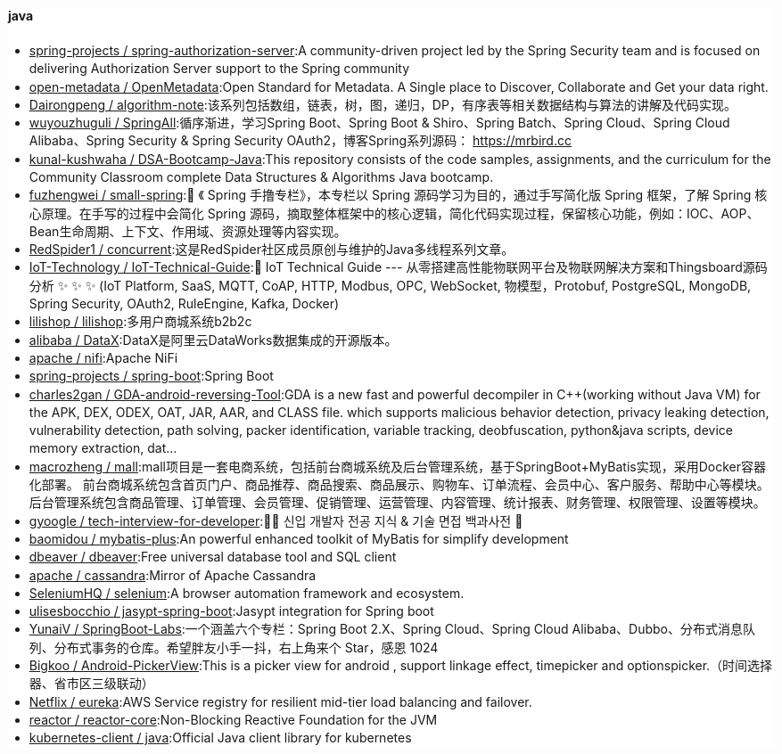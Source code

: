 #### java
* [spring-projects / spring-authorization-server](https://github.com/spring-projects/spring-authorization-server):A community-driven project led by the Spring Security team and is focused on delivering Authorization Server support to the Spring community
* [open-metadata / OpenMetadata](https://github.com/open-metadata/OpenMetadata):Open Standard for Metadata. A Single place to Discover, Collaborate and Get your data right.
* [Dairongpeng / algorithm-note](https://github.com/Dairongpeng/algorithm-note):该系列包括数组，链表，树，图，递归，DP，有序表等相关数据结构与算法的讲解及代码实现。
* [wuyouzhuguli / SpringAll](https://github.com/wuyouzhuguli/SpringAll):循序渐进，学习Spring Boot、Spring Boot & Shiro、Spring Batch、Spring Cloud、Spring Cloud Alibaba、Spring Security & Spring Security OAuth2，博客Spring系列源码： https://mrbird.cc
* [kunal-kushwaha / DSA-Bootcamp-Java](https://github.com/kunal-kushwaha/DSA-Bootcamp-Java):This repository consists of the code samples, assignments, and the curriculum for the Community Classroom complete Data Structures & Algorithms Java bootcamp.
* [fuzhengwei / small-spring](https://github.com/fuzhengwei/small-spring):🌱 《 Spring 手撸专栏》，本专栏以 Spring 源码学习为目的，通过手写简化版 Spring 框架，了解 Spring 核心原理。在手写的过程中会简化 Spring 源码，摘取整体框架中的核心逻辑，简化代码实现过程，保留核心功能，例如：IOC、AOP、Bean生命周期、上下文、作用域、资源处理等内容实现。
* [RedSpider1 / concurrent](https://github.com/RedSpider1/concurrent):这是RedSpider社区成员原创与维护的Java多线程系列文章。
* [IoT-Technology / IoT-Technical-Guide](https://github.com/IoT-Technology/IoT-Technical-Guide):🐝 IoT Technical Guide --- 从零搭建高性能物联网平台及物联网解决方案和Thingsboard源码分析 ✨ ✨ ✨ (IoT Platform, SaaS, MQTT, CoAP, HTTP, Modbus, OPC, WebSocket, 物模型，Protobuf, PostgreSQL, MongoDB, Spring Security, OAuth2, RuleEngine, Kafka, Docker)
* [lilishop / lilishop](https://github.com/lilishop/lilishop):多用户商城系统b2b2c
* [alibaba / DataX](https://github.com/alibaba/DataX):DataX是阿里云DataWorks数据集成的开源版本。
* [apache / nifi](https://github.com/apache/nifi):Apache NiFi
* [spring-projects / spring-boot](https://github.com/spring-projects/spring-boot):Spring Boot
* [charles2gan / GDA-android-reversing-Tool](https://github.com/charles2gan/GDA-android-reversing-Tool):GDA is a new fast and powerful decompiler in C++(working without Java VM) for the APK, DEX, ODEX, OAT, JAR, AAR, and CLASS file. which supports malicious behavior detection, privacy leaking detection, vulnerability detection, path solving, packer identification, variable tracking, deobfuscation, python&java scripts, device memory extraction, dat…
* [macrozheng / mall](https://github.com/macrozheng/mall):mall项目是一套电商系统，包括前台商城系统及后台管理系统，基于SpringBoot+MyBatis实现，采用Docker容器化部署。 前台商城系统包含首页门户、商品推荐、商品搜索、商品展示、购物车、订单流程、会员中心、客户服务、帮助中心等模块。 后台管理系统包含商品管理、订单管理、会员管理、促销管理、运营管理、内容管理、统计报表、财务管理、权限管理、设置等模块。
* [gyoogle / tech-interview-for-developer](https://github.com/gyoogle/tech-interview-for-developer):👶🏻 신입 개발자 전공 지식 & 기술 면접 백과사전 📖
* [baomidou / mybatis-plus](https://github.com/baomidou/mybatis-plus):An powerful enhanced toolkit of MyBatis for simplify development
* [dbeaver / dbeaver](https://github.com/dbeaver/dbeaver):Free universal database tool and SQL client
* [apache / cassandra](https://github.com/apache/cassandra):Mirror of Apache Cassandra
* [SeleniumHQ / selenium](https://github.com/SeleniumHQ/selenium):A browser automation framework and ecosystem.
* [ulisesbocchio / jasypt-spring-boot](https://github.com/ulisesbocchio/jasypt-spring-boot):Jasypt integration for Spring boot
* [YunaiV / SpringBoot-Labs](https://github.com/YunaiV/SpringBoot-Labs):一个涵盖六个专栏：Spring Boot 2.X、Spring Cloud、Spring Cloud Alibaba、Dubbo、分布式消息队列、分布式事务的仓库。希望胖友小手一抖，右上角来个 Star，感恩 1024
* [Bigkoo / Android-PickerView](https://github.com/Bigkoo/Android-PickerView):This is a picker view for android , support linkage effect, timepicker and optionspicker.（时间选择器、省市区三级联动）
* [Netflix / eureka](https://github.com/Netflix/eureka):AWS Service registry for resilient mid-tier load balancing and failover.
* [reactor / reactor-core](https://github.com/reactor/reactor-core):Non-Blocking Reactive Foundation for the JVM
* [kubernetes-client / java](https://github.com/kubernetes-client/java):Official Java client library for kubernetes
